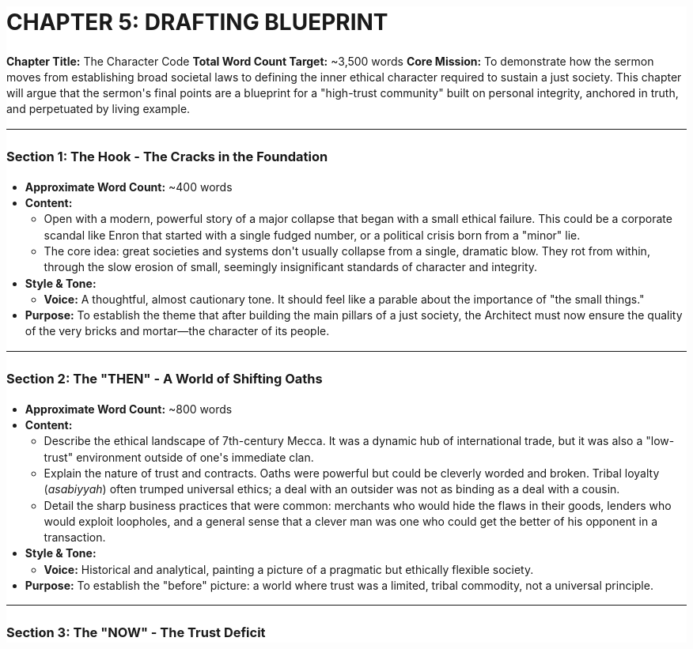 # CHAPTER 5: DRAFTING BLUEPRINT

**Chapter Title:** The Character Code
**Total Word Count Target:** ~3,500 words
**Core Mission:** To demonstrate how the sermon moves from establishing broad societal laws to defining the inner ethical character required to sustain a just society. This chapter will argue that the sermon's final points are a blueprint for a "high-trust community" built on personal integrity, anchored in truth, and perpetuated by living example.

---

### **Section 1: The Hook - The Cracks in the Foundation**

*   **Approximate Word Count:** ~400 words
*   **Content:**
    *   Open with a modern, powerful story of a major collapse that began with a small ethical failure. This could be a corporate scandal like Enron that started with a single fudged number, or a political crisis born from a "minor" lie.
    *   The core idea: great societies and systems don't usually collapse from a single, dramatic blow. They rot from within, through the slow erosion of small, seemingly insignificant standards of character and integrity.
*   **Style & Tone:**
    *   **Voice:** A thoughtful, almost cautionary tone. It should feel like a parable about the importance of "the small things."
*   **Purpose:** To establish the theme that after building the main pillars of a just society, the Architect must now ensure the quality of the very bricks and mortar—the character of its people.

---

### **Section 2: The "THEN" - A World of Shifting Oaths**

*   **Approximate Word Count:** ~800 words
*   **Content:**
    *   Describe the ethical landscape of 7th-century Mecca. It was a dynamic hub of international trade, but it was also a "low-trust" environment outside of one's immediate clan.
    *   Explain the nature of trust and contracts. Oaths were powerful but could be cleverly worded and broken. Tribal loyalty (*asabiyyah*) often trumped universal ethics; a deal with an outsider was not as binding as a deal with a cousin.
    *   Detail the sharp business practices that were common: merchants who would hide the flaws in their goods, lenders who would exploit loopholes, and a general sense that a clever man was one who could get the better of his opponent in a transaction.
*   **Style & Tone:**
    *   **Voice:** Historical and analytical, painting a picture of a pragmatic but ethically flexible society.
*   **Purpose:** To establish the "before" picture: a world where trust was a limited, tribal commodity, not a universal principle.

---

### **Section 3: The "NOW" - The Trust Deficit**
